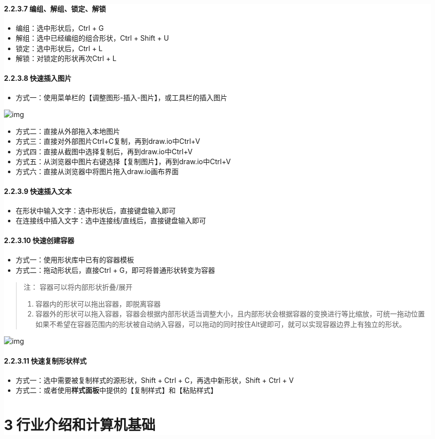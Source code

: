 


#### 2.2.3.7 编组、解组、锁定、解锁

- 编组：选中形状后，Ctrl + G
- 解组：选中已经编组的组合形状，Ctrl + Shift + U
- 锁定：选中形状后，Ctrl + L
- 解锁：对锁定的形状再次Ctrl + L



#### 2.2.3.8 快速插入图片

- 方式一：使用菜单栏的【调整图形-插入-图片】，或工具栏的插入图片

![img](https://img2023.cnblogs.com/blog/927772/202311/927772-20231123165244616-720871592.png)

- 方式二：直接从外部拖入本地图片
- 方式三：直接对外部图片Ctrl+C复制，再到draw.io中Ctrl+V
- 方式四：直接从截图中选择复制后，再到draw.io中Ctrl+V
- 方式五：从浏览器中图片右键选择【复制图片】，再到draw.io中Ctrl+V
- 方式六：直接从浏览器中将图片拖入draw.io画布界面



#### 2.2.3.9 快速插入文本

- 在形状中输入文字：选中形状后，直接键盘输入即可
- 在连接线中插入文字：选中连接线/直线后，直接键盘输入即可



#### 2.2.3.10 快速创建容器

- 方式一：使用形状库中已有的容器模板
- 方式二：拖动形状后，直接Ctrl + G，即可将普通形状转变为容器

> 注：
> 容器可以将内部形状折叠/展开
>
> 1. 容器内的形状可以拖出容器，即脱离容器
> 2. 容器外的形状可以拖入容器，容器会根据内部形状适当调整大小，且内部形状会根据容器的变换进行等比缩放，可统一拖动位置
>    如果不希望在容器范围内的形状被自动纳入容器，可以拖动的同时按住Alt键即可，就可以实现容器边界上有独立的形状。

![img](https://img2023.cnblogs.com/blog/927772/202311/927772-20231123165245321-1647157283.png)



#### 2.2.3.11 快速复制形状样式

- 方式一：选中需要被复制样式的源形状，Shift + Ctrl + C，再选中新形状，Shift + Ctrl + V
- 方式二：或者使用**样式面板**中提供的【复制样式】和【粘贴样式】







# 3 行业介绍和计算机基础
